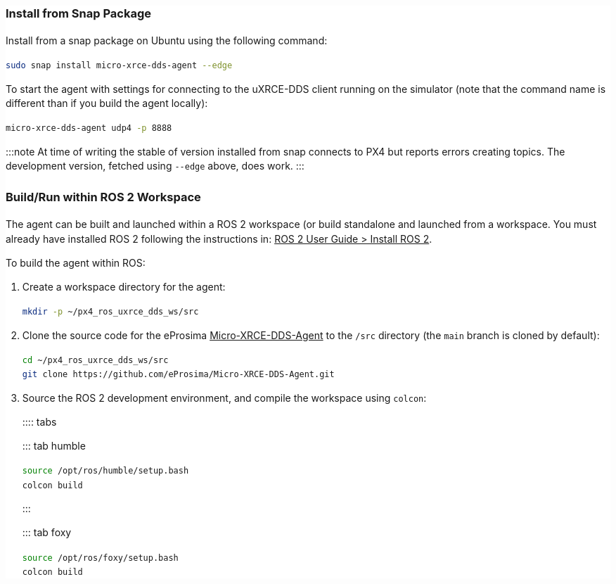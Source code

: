 ### Install from Snap Package

Install from a snap package on Ubuntu using the following command:

```sh
sudo snap install micro-xrce-dds-agent --edge
```

To start the agent with settings for connecting to the uXRCE-DDS client running on the simulator (note that the command name is different than if you build the agent locally):

```sh
micro-xrce-dds-agent udp4 -p 8888
```

:::note
At time of writing the stable of version installed from snap connects to PX4 but reports errors creating topics.
The development version, fetched using `--edge` above, does work.
:::

### Build/Run within ROS 2 Workspace

The agent can be built and launched within a ROS 2 workspace (or build standalone and launched from a workspace.
You must already have installed ROS 2 following the instructions in: [ROS 2 User Guide > Install ROS 2](../ros/ros2_comm.md#install-ros-2).

To build the agent within ROS:

1. Create a workspace directory for the agent:

   ```sh
   mkdir -p ~/px4_ros_uxrce_dds_ws/src
   ```

1. Clone the source code for the eProsima [Micro-XRCE-DDS-Agent](https://github.com/eProsima/Micro-XRCE-DDS-Agent) to the `/src` directory (the `main` branch is cloned by default):

   ```sh
   cd ~/px4_ros_uxrce_dds_ws/src
   git clone https://github.com/eProsima/Micro-XRCE-DDS-Agent.git
   ```

1. Source the ROS 2 development environment, and compile the workspace using `colcon`:

   :::: tabs

   ::: tab humble

   ```sh
   source /opt/ros/humble/setup.bash
   colcon build
   ```

   :::

   ::: tab foxy

   ```sh
   source /opt/ros/foxy/setup.bash
   colcon build
   ```
